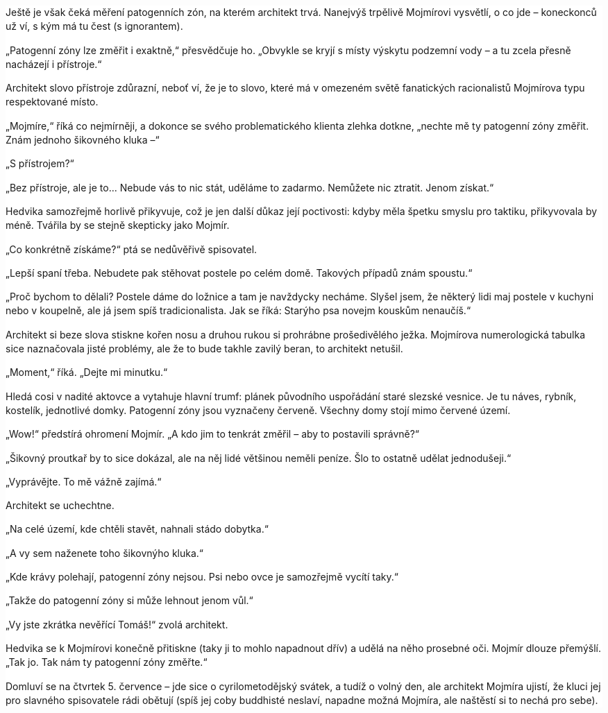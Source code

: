 Ještě je však čeká měření patogenních zón, na kterém architekt trvá. Nanejvýš trpělivě Mojmírovi vysvětlí, o co jde – koneckonců už ví, s kým má tu čest (s ignorantem).

„Patogenní zóny lze změřit i exaktně,“ přesvědčuje ho. „Obvykle se kryjí s místy výskytu podzemní vody – a tu zcela přesně nacházejí i přístroje.“

Architekt slovo přístroje zdůrazní, neboť ví, že je to slovo, které má v omezeném světě fanatických racionalistů Mojmírova typu respektované místo.

„Mojmíre,“ říká co nejmírněji, a dokonce se svého problematického klienta zlehka dotkne, „nechte mě ty patogenní zóny změřit. Znám jednoho šikovného kluka –“

„S přístrojem?“

„Bez přístroje, ale je to... Nebude vás to nic stát, uděláme to zadarmo. Nemůžete nic ztratit. Jenom získat.“

Hedvika samozřejmě horlivě přikyvuje, což je jen další důkaz její poctivosti: kdyby měla špetku smyslu pro taktiku, přikyvovala by méně. Tvářila by se stejně skepticky jako Mojmír.

„Co konkrétně získáme?“ ptá se nedůvěřivě spisovatel.

„Lepší spaní třeba. Nebudete pak stěhovat postele po celém domě. Takových případů znám spoustu.“

„Proč bychom to dělali? Postele dáme do ložnice a tam je na­vždycky necháme. Slyšel jsem, že některý lidi maj postele v kuchyni nebo v koupelně, ale já jsem spíš tradicionalista. Jak se říká: Starýho psa novejm kouskům nenaučíš.“

Architekt si beze slova stiskne kořen nosu a druhou rukou si prohrábne prošedivělého ježka. Mojmírova numerologická tabulka sice naznačovala jisté problémy, ale že to bude takhle zavilý beran, to architekt netušil.

„Moment,“ říká. „Dejte mi minutku.“

Hledá cosi v nadité aktovce a vytahuje hlavní trumf: plánek původního uspořádání staré slezské vesnice. Je tu náves, rybník, kostelík, jednotlivé domky. Patogenní zóny jsou vyznačeny červeně. Všechny domy stojí mimo červené území.

„Wow!“ předstírá ohromení Mojmír. „A kdo jim to tenkrát změřil – aby to postavili správně?“

„Šikovný proutkař by to sice dokázal, ale na něj lidé většinou neměli peníze. Šlo to ostatně udělat jednodušeji.“

„Vyprávějte. To mě vážně zajímá.“

Architekt se uchechtne.

„Na celé území, kde chtěli stavět, nahnali stádo dobytka.“

„A vy sem naženete toho šikovnýho kluka.“

„Kde krávy polehají, patogenní zóny nejsou. Psi nebo ovce je samozřejmě vycítí taky.“

„Takže do patogenní zóny si může lehnout jenom vůl.“

„Vy jste zkrátka nevěřící Tomáš!“ zvolá architekt.

Hedvika se k Mojmírovi konečně přitiskne (taky ji to mohlo napadnout dřív) a udělá na něho prosebné oči. Mojmír dlouze přemýšlí. „Tak jo. Tak nám ty patogenní zóny změřte.“

Domluví se na čtvrtek 5. července – jde sice o cyrilometodějský svátek, a tudíž o volný den, ale architekt Mojmíra ujistí, že kluci jej pro slavného spisovatele rádi obětují (spíš jej coby buddhisté neslaví, napadne možná Mojmíra, ale naštěstí si to nechá pro sebe).
